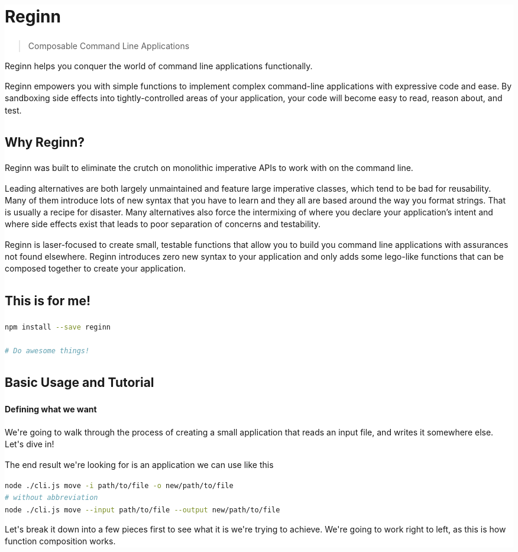 # Reginn

> Composable Command Line Applications

Reginn helps you conquer the world of command line applications functionally.

Reginn empowers you with simple functions to implement complex command-line
applications with expressive code and ease. By sandboxing side effects into
tightly-controlled areas of your application, your code will become easy to
read, reason about, and test.

## Why Reginn?

Reginn was built to eliminate the crutch on monolithic imperative APIs to work
with on the command line.

Leading alternatives are both largely unmaintained and
feature large imperative classes, which tend to be bad for reusability. Many of them
introduce lots of new syntax that you have to learn and they all are based around
the way you format strings. That is usually a recipe for disaster.
Many alternatives also force the intermixing of where you declare your application’s
intent and where side effects exist that leads to poor separation of concerns
and testability.

Reginn is laser-focused to create small, testable functions that allow you to
build you command line applications with assurances not found elsewhere. Reginn
introduces zero new syntax to your application and only adds some lego-like
functions that can be composed together to create your application.

## This is for me!
```sh
npm install --save reginn

# Do awesome things!
```

## Basic Usage and Tutorial

#### Defining what we want

We're going to walk through the process of creating a small application
that reads an input file, and writes it somewhere else. Let's dive in!

The end result we're looking for is an application we can use like this

```sh
node ./cli.js move -i path/to/file -o new/path/to/file
# without abbreviation
node ./cli.js move --input path/to/file --output new/path/to/file
```

Let's break it down into a few pieces first to see what it is we're trying to
achieve. We're going to work right to left, as this is how function composition
works.
